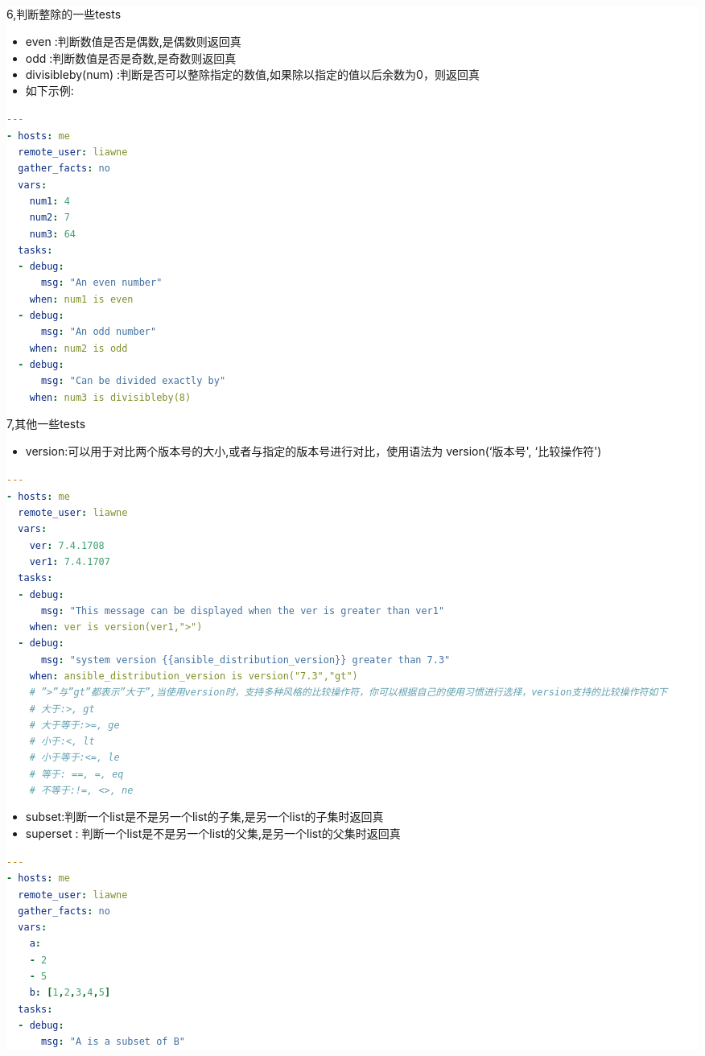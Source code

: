 6,判断整除的一些tests
  - even :判断数值是否是偶数,是偶数则返回真
  - odd :判断数值是否是奇数,是奇数则返回真
  - divisibleby(num) :判断是否可以整除指定的数值,如果除以指定的值以后余数为0，则返回真
  - 如下示例:
```yaml
---
- hosts: me
  remote_user: liawne
  gather_facts: no
  vars:
    num1: 4
    num2: 7
    num3: 64
  tasks:
  - debug:
      msg: "An even number"
    when: num1 is even
  - debug:
      msg: "An odd number"
    when: num2 is odd
  - debug:
      msg: "Can be divided exactly by"
    when: num3 is divisibleby(8)
```

7,其他一些tests
  - version:可以用于对比两个版本号的大小,或者与指定的版本号进行对比，使用语法为 version(‘版本号', ‘比较操作符')
```yaml
---
- hosts: me
  remote_user: liawne
  vars:
    ver: 7.4.1708
    ver1: 7.4.1707
  tasks:
  - debug:
      msg: "This message can be displayed when the ver is greater than ver1"
    when: ver is version(ver1,">")
  - debug:
      msg: "system version {{ansible_distribution_version}} greater than 7.3"
    when: ansible_distribution_version is version("7.3","gt")
    # ”>”与”gt”都表示”大于”,当使用version时，支持多种风格的比较操作符，你可以根据自己的使用习惯进行选择，version支持的比较操作符如下
    # 大于:>, gt
    # 大于等于:>=, ge
    # 小于:<, lt
    # 小于等于:<=, le
    # 等于: ==, =, eq
    # 不等于:!=, <>, ne
```
  - subset:判断一个list是不是另一个list的子集,是另一个list的子集时返回真
  - superset : 判断一个list是不是另一个list的父集,是另一个list的父集时返回真
```yaml
---
- hosts: me
  remote_user: liawne
  gather_facts: no
  vars:
    a:
    - 2
    - 5
    b: [1,2,3,4,5]
  tasks:
  - debug:
      msg: "A is a subset of B"
```